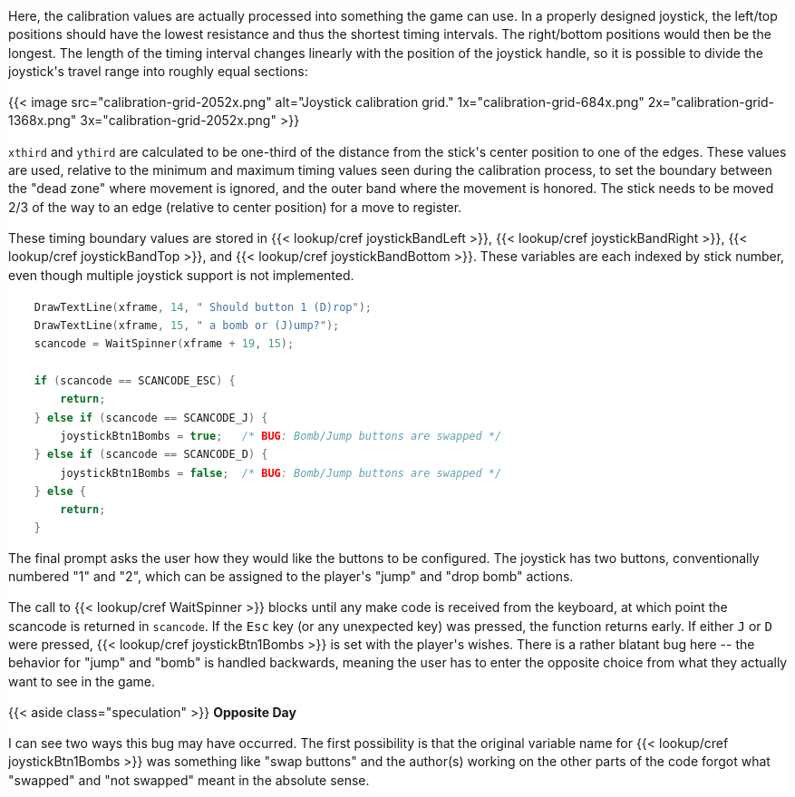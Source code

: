 Here, the calibration values are actually processed into something the game can use. In a properly designed joystick, the left/top positions should have the lowest resistance and thus the shortest timing intervals. The right/bottom positions would then be the longest. The length of the timing interval changes linearly with the position of the joystick handle, so it is possible to divide the joystick's travel range into roughly equal sections:

{{< image src="calibration-grid-2052x.png"
    alt="Joystick calibration grid."
    1x="calibration-grid-684x.png"
    2x="calibration-grid-1368x.png"
    3x="calibration-grid-2052x.png" >}}

`xthird` and `ythird` are calculated to be one-third of the distance from the stick's center position to one of the edges. These values are used, relative to the minimum and maximum timing values seen during the calibration process, to set the boundary between the "dead zone" where movement is ignored, and the outer band where the movement is honored. The stick needs to be moved 2/3 of the way to an edge (relative to center position) for a move to register.

These timing boundary values are stored in {{< lookup/cref joystickBandLeft >}}, {{< lookup/cref joystickBandRight >}}, {{< lookup/cref joystickBandTop >}}, and {{< lookup/cref joystickBandBottom >}}. These variables are each indexed by stick number, even though multiple joystick support is not implemented.

```c
    DrawTextLine(xframe, 14, " Should button 1 (D)rop");
    DrawTextLine(xframe, 15, " a bomb or (J)ump?");
    scancode = WaitSpinner(xframe + 19, 15);

    if (scancode == SCANCODE_ESC) {
        return;
    } else if (scancode == SCANCODE_J) {
        joystickBtn1Bombs = true;   /* BUG: Bomb/Jump buttons are swapped */
    } else if (scancode == SCANCODE_D) {
        joystickBtn1Bombs = false;  /* BUG: Bomb/Jump buttons are swapped */
    } else {
        return;
    }
```

The final prompt asks the user how they would like the buttons to be configured. The joystick has two buttons, conventionally numbered "1" and "2", which can be assigned to the player's "jump" and "drop bomb" actions.

The call to {{< lookup/cref WaitSpinner >}} blocks until any make code is received from the keyboard, at which point the scancode is returned in `scancode`. If the <kbd>Esc</kbd> key (or any unexpected key) was pressed, the function returns early. If either <kbd>J</kbd> or <kbd>D</kbd> were pressed, {{< lookup/cref joystickBtn1Bombs >}} is set with the player's wishes. There is a rather blatant bug here -- the behavior for "jump" and "bomb" is handled backwards, meaning the user has to enter the opposite choice from what they actually want to see in the game.

{{< aside class="speculation" >}}
**Opposite Day**

I can see two ways this bug may have occurred. The first possibility is that the original variable name for {{< lookup/cref joystickBtn1Bombs >}} was something like "swap buttons" and the author(s) working on the other parts of the code forgot what "swapped" and "not swapped" meant in the absolute sense.
